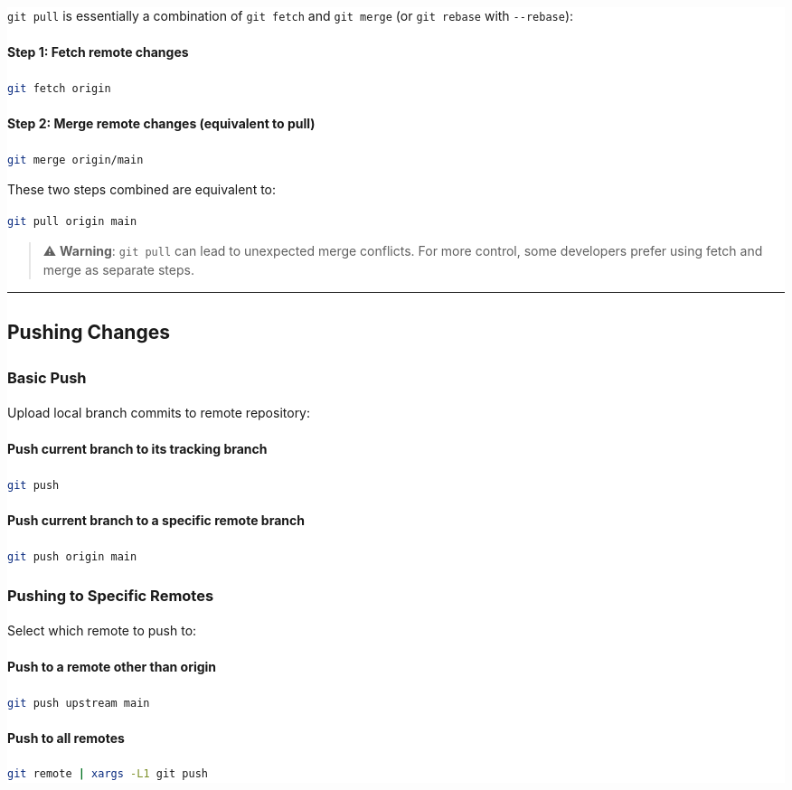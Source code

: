 `git pull` is essentially a combination of `git fetch` and `git merge` (or `git rebase` with `--rebase`):

#### Step 1: Fetch remote changes

```sh
git fetch origin
```

#### Step 2: Merge remote changes (equivalent to pull)

```sh
git merge origin/main
```

These two steps combined are equivalent to:

```sh
git pull origin main
```

> ⚠️ **Warning**: `git pull` can lead to unexpected merge conflicts. For more control, some developers prefer using fetch and merge as separate steps.

---

## Pushing Changes

### Basic Push

Upload local branch commits to remote repository:

#### Push current branch to its tracking branch

```sh
git push
```

#### Push current branch to a specific remote branch

```sh
git push origin main
```

### Pushing to Specific Remotes

Select which remote to push to:

#### Push to a remote other than origin

```sh
git push upstream main
```

#### Push to all remotes

```sh
git remote | xargs -L1 git push
```
